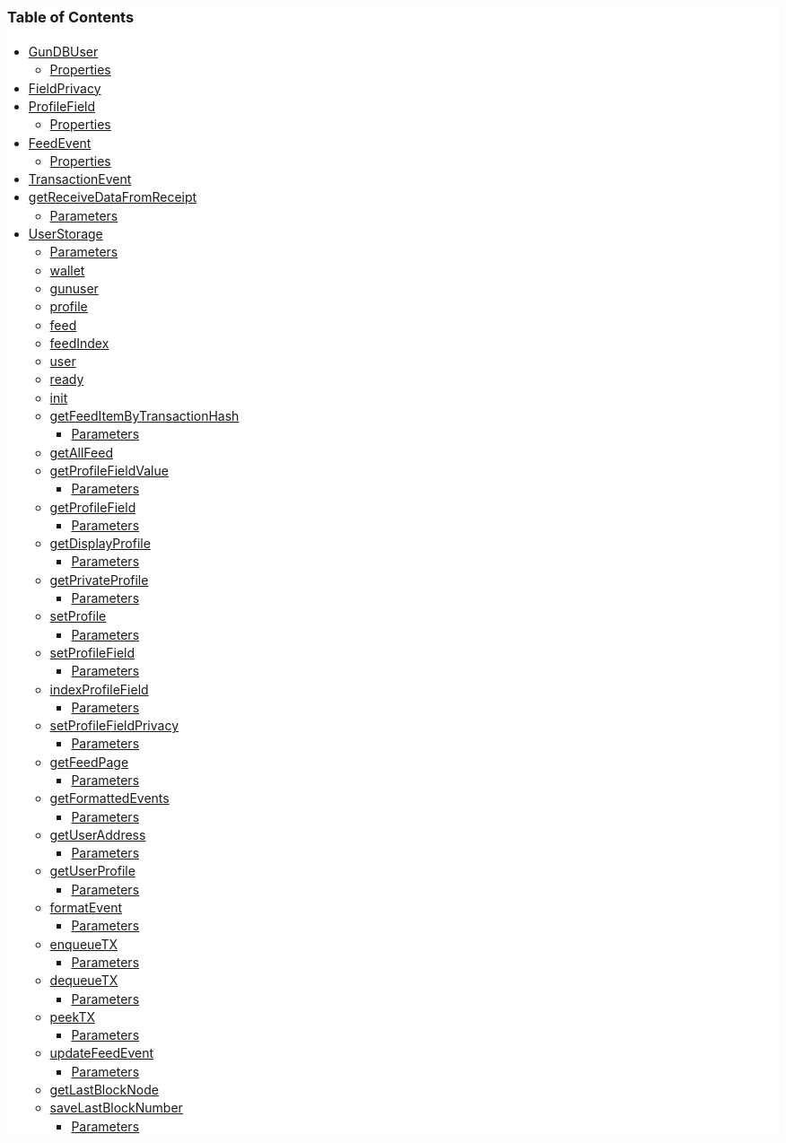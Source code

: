 

### Table of Contents

-   [GunDBUser][1]
    -   [Properties][2]
-   [FieldPrivacy][3]
-   [ProfileField][4]
    -   [Properties][5]
-   [FeedEvent][6]
    -   [Properties][7]
-   [TransactionEvent][8]
-   [getReceiveDataFromReceipt][9]
    -   [Parameters][10]
-   [UserStorage][11]
    -   [Parameters][12]
    -   [wallet][13]
    -   [gunuser][14]
    -   [profile][15]
    -   [feed][16]
    -   [feedIndex][17]
    -   [user][18]
    -   [ready][19]
    -   [init][20]
    -   [getFeedItemByTransactionHash][21]
        -   [Parameters][22]
    -   [getAllFeed][23]
    -   [getProfileFieldValue][24]
        -   [Parameters][25]
    -   [getProfileField][26]
        -   [Parameters][27]
    -   [getDisplayProfile][28]
        -   [Parameters][29]
    -   [getPrivateProfile][30]
        -   [Parameters][31]
    -   [setProfile][32]
        -   [Parameters][33]
    -   [setProfileField][34]
        -   [Parameters][35]
    -   [indexProfileField][36]
        -   [Parameters][37]
    -   [setProfileFieldPrivacy][38]
        -   [Parameters][39]
    -   [getFeedPage][40]
        -   [Parameters][41]
    -   [getFormattedEvents][42]
        -   [Parameters][43]
    -   [getUserAddress][44]
        -   [Parameters][45]
    -   [getUserProfile][46]
        -   [Parameters][47]
    -   [formatEvent][48]
        -   [Parameters][49]
    -   [enqueueTX][50]
        -   [Parameters][51]
    -   [dequeueTX][52]
        -   [Parameters][53]
    -   [peekTX][54]
        -   [Parameters][55]
    -   [updateFeedEvent][56]
        -   [Parameters][57]
    -   [getLastBlockNode][58]
    -   [saveLastBlockNumber][59]
        -   [Parameters][60]

[1]: #gundbuser
[2]: #properties
[3]: #fieldprivacy
[4]: #profilefield
[5]: #properties-1
[6]: #feedevent
[7]: #properties-2
[8]: #transactionevent
[9]: #getreceivedatafromreceipt
[10]: #parameters
[11]: #userstorage
[12]: #parameters-1
[13]: #wallet
[14]: #gunuser
[15]: #profile
[16]: #feed
[17]: #feedindex
[18]: #user
[19]: #ready
[20]: #init
[21]: #getfeeditembytransactionhash
[22]: #parameters-2
[23]: #getallfeed
[24]: #getprofilefieldvalue
[25]: #parameters-3
[26]: #getprofilefield
[27]: #parameters-4
[28]: #getdisplayprofile
[29]: #parameters-5
[30]: #getprivateprofile
[31]: #parameters-6
[32]: #setprofile
[33]: #parameters-7
[34]: #setprofilefield
[35]: #parameters-8
[36]: #indexprofilefield
[37]: #parameters-9
[38]: #setprofilefieldprivacy
[39]: #parameters-10
[40]: #getfeedpage
[41]: #parameters-11
[42]: #getformattedevents
[43]: #parameters-12
[44]: #getuseraddress
[45]: #parameters-13
[46]: #getuserprofile
[47]: #parameters-14
[48]: #formatevent
[49]: #parameters-15
[50]: #enqueuetx
[51]: #parameters-16
[52]: #dequeuetx
[53]: #parameters-17
[54]: #peektx
[55]: #parameters-18
[56]: #updatefeedevent
[57]: #parameters-19
[58]: #getlastblocknode
[59]: #savelastblocknumber
[60]: #parameters-20
[61]: #deleteaccount
[62]: #maskfield
[63]: #parameters-21
[64]: #parameters-22
[65]: https://developer.mozilla.org/docs/Web/JavaScript/Reference/Global_Objects/String
[66]: #fieldprivacy
[67]: https://developer.mozilla.org/docs/Web/JavaScript/Reference/Global_Objects/Object
[68]: https://developer.mozilla.org/docs/Web/JavaScript/Reference/Global_Objects/Array
[69]: https://developer.mozilla.org/docs/Web/JavaScript/Reference/Global_Objects/Date
[70]: https://developer.mozilla.org/docs/Web/JavaScript/Reference/Global_Objects/Number
[71]: #gundbuser
[72]: https://developer.mozilla.org/docs/Web/JavaScript/Reference/Global_Objects/Promise
[73]: https://developer.mozilla.org/docs/Web/JavaScript/Reference/Global_Objects/Boolean
[74]: #feedevent
